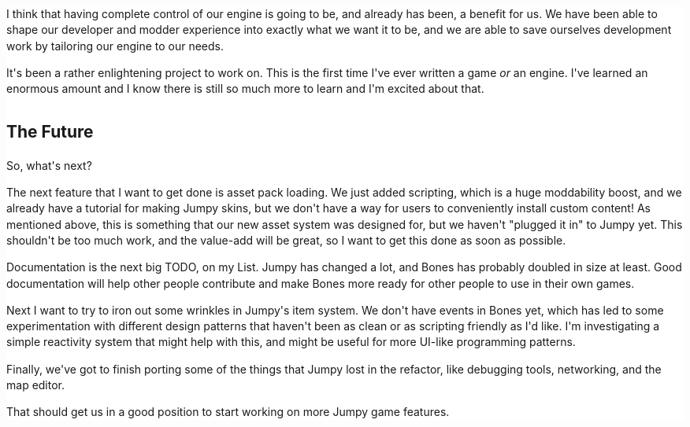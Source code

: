 I think that having complete control of our engine is going to be, and already has been, a benefit
for us. We have been able to shape our developer and modder experience into exactly what we want
it to be, and we are able to save ourselves development work by tailoring our engine to our needs.

It's been a rather enlightening project to work on. This is the first time I've ever written a game
_or_ an engine. I've learned an enormous amount and I know there is still so much more to learn and
I'm excited about that.

## The Future

So, what's next?

The next feature that I want to get done is asset pack loading. We just added scripting, which
is a huge moddability boost, and we already have a tutorial for making Jumpy
skins, but we don't have a way for users to conveniently install custom content! As mentioned above,
this is something that our new asset system was designed for, but we haven't "plugged it in" to
Jumpy yet. This shouldn't be too much work, and the value-add will be great, so I want to get
this done as soon as possible.

Documentation is the next big TODO, on my List. Jumpy has changed a lot, and Bones has 
probably doubled in size at least. Good documentation will help other people contribute and make
Bones more ready for other people to use in their own games.

Next I want to try to iron out some wrinkles in Jumpy's item system. We don't have events in Bones
yet, which has led to some experimentation with different design patterns that haven't been as clean
or as scripting friendly as I'd like. I'm investigating a simple reactivity system that might help
with this, and might be useful for more UI-like programming patterns.

Finally, we've got to finish porting some of the things that Jumpy lost in the refactor, like
debugging tools, networking, and the map editor.

That should get us in a good position to start working on more Jumpy game features.

[luainjumpy]: @/blog/introducing-lua-scripting-in-jumpy/index.md
[@kyren]: https://github.com/kyren
[Lua]: https://www.lua.org/
[piccolo]: https://github.com/kyren/piccolo/
[bones]: https://github.com/fishfolk/bones/
[`bones_schema`]: https://fishfolk.github.io/bones/rustdoc/bones_schema/index.html
[`bevy_reflect`]: https://docs.rs/bevy_reflect/latest/bevy_reflect/
[`serde`]: https://serde.rs
[bml2d]: https://github.com/zaycev/bevy-magic-light-2d
[sandspiel]: https://github.com/MaxBittker/sandspiel
[astratomic]: https://github.com/Zac8668/astratomic
[@Zac8668]: https://github.com/Zac8668

